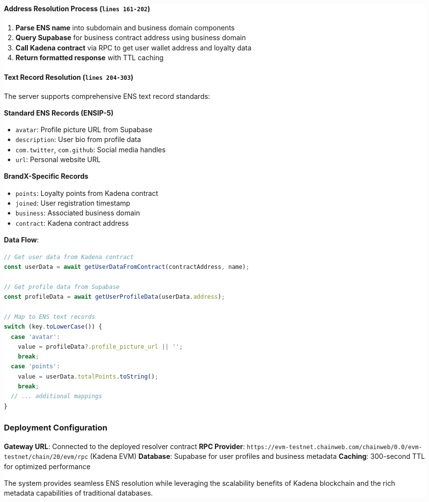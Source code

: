 #### Address Resolution Process (`lines 161-202`)
1. **Parse ENS name** into subdomain and business domain components
2. **Query Supabase** for business contract address using business domain
3. **Call Kadena contract** via RPC to get user wallet address and loyalty data
4. **Return formatted response** with TTL caching

#### Text Record Resolution (`lines 204-303`)
The server supports comprehensive ENS text record standards:

**Standard ENS Records (ENSIP-5)**
- `avatar`: Profile picture URL from Supabase
- `description`: User bio from profile data
- `com.twitter`, `com.github`: Social media handles
- `url`: Personal website URL

**BrandX-Specific Records**
- `points`: Loyalty points from Kadena contract
- `joined`: User registration timestamp
- `business`: Associated business domain
- `contract`: Kadena contract address

**Data Flow**:
```typescript
// Get user data from Kadena contract
const userData = await getUserDataFromContract(contractAddress, name);

// Get profile data from Supabase
const profileData = await getUserProfileData(userData.address);

// Map to ENS text records
switch (key.toLowerCase()) {
  case 'avatar':
    value = profileData?.profile_picture_url || '';
    break;
  case 'points':
    value = userData.totalPoints.toString();
    break;
  // ... additional mappings
}
```

### Deployment Configuration

**Gateway URL**: Connected to the deployed resolver contract
**RPC Provider**: `https://evm-testnet.chainweb.com/chainweb/0.0/evm-testnet/chain/20/evm/rpc` (Kadena EVM)
**Database**: Supabase for user profiles and business metadata
**Caching**: 300-second TTL for optimized performance

The system provides seamless ENS resolution while leveraging the scalability benefits of Kadena blockchain and the rich metadata capabilities of traditional databases.
